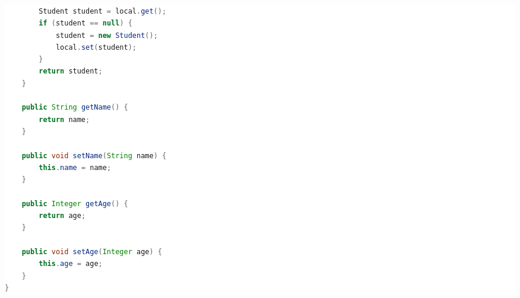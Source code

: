```java
        Student student = local.get();
        if (student == null) {
            student = new Student();
            local.set(student);
        }
        return student;
    }

    public String getName() {
        return name;
    }

    public void setName(String name) {
        this.name = name;
    }

    public Integer getAge() {
        return age;
    }

    public void setAge(Integer age) {
        this.age = age;
    }
}
```

